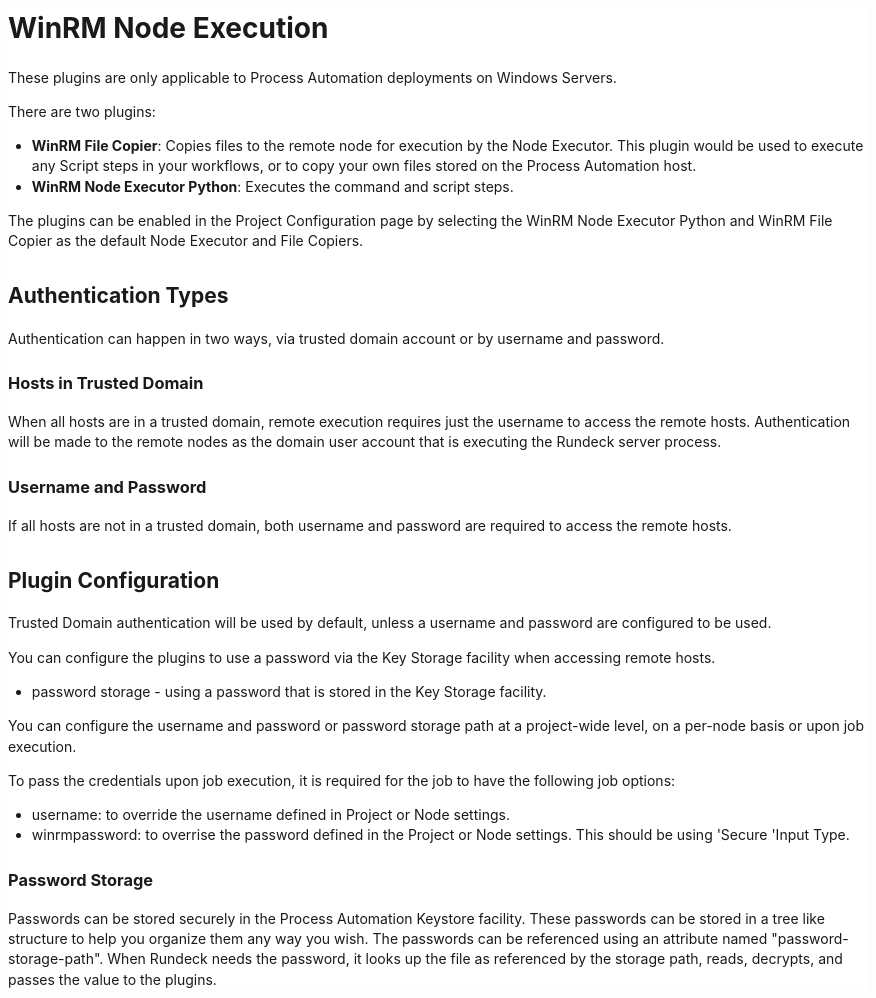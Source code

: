 # WinRM Node Execution



These plugins are only applicable to Process Automation deployments on Windows Servers.

There are two plugins:

- **WinRM File Copier**: Copies files to the remote node for execution by the Node Executor. This plugin would be used to execute any Script steps in your workflows, or to copy your own files stored on the Process Automation host.
- **WinRM Node Executor Python**: Executes the command and script steps.

The plugins can be enabled in the Project Configuration page by selecting the WinRM Node Executor Python and WinRM File Copier as the default Node Executor and File Copiers.

## Authentication Types

Authentication can happen in two ways, via trusted domain account or by username and password.

### Hosts in Trusted Domain

When all hosts are in a trusted domain, remote execution requires just the username to access the remote hosts. Authentication will be made to the remote nodes as the domain user account that is executing the Rundeck server process.

### Username and Password

If all hosts are not in a trusted domain, both username and password are required to access the remote hosts.

## Plugin Configuration

Trusted Domain authentication will be used by default, unless a username and password are configured to be used.

You can configure the plugins to use a password via the Key Storage facility when accessing remote hosts.

- password storage - using a password that is stored in the Key Storage facility.

You can configure the username and password or password storage path at a project-wide level, on a per-node basis or upon job execution.

To pass the credentials upon job execution, it is required for the job to have the following job options:

- username: to override the username defined in Project or Node settings.
- winrmpassword: to overrise the password defined in the Project or Node settings. This should be using 'Secure 'Input Type.

### Password Storage

Passwords can be stored securely in the Process Automation Keystore facility. These passwords can be stored in a tree like structure to help you organize them any way you wish. The passwords can be referenced using an attribute named "password-storage-path". When Rundeck needs the password, it looks up the file as referenced by the storage path, reads, decrypts, and passes the value to the plugins.
